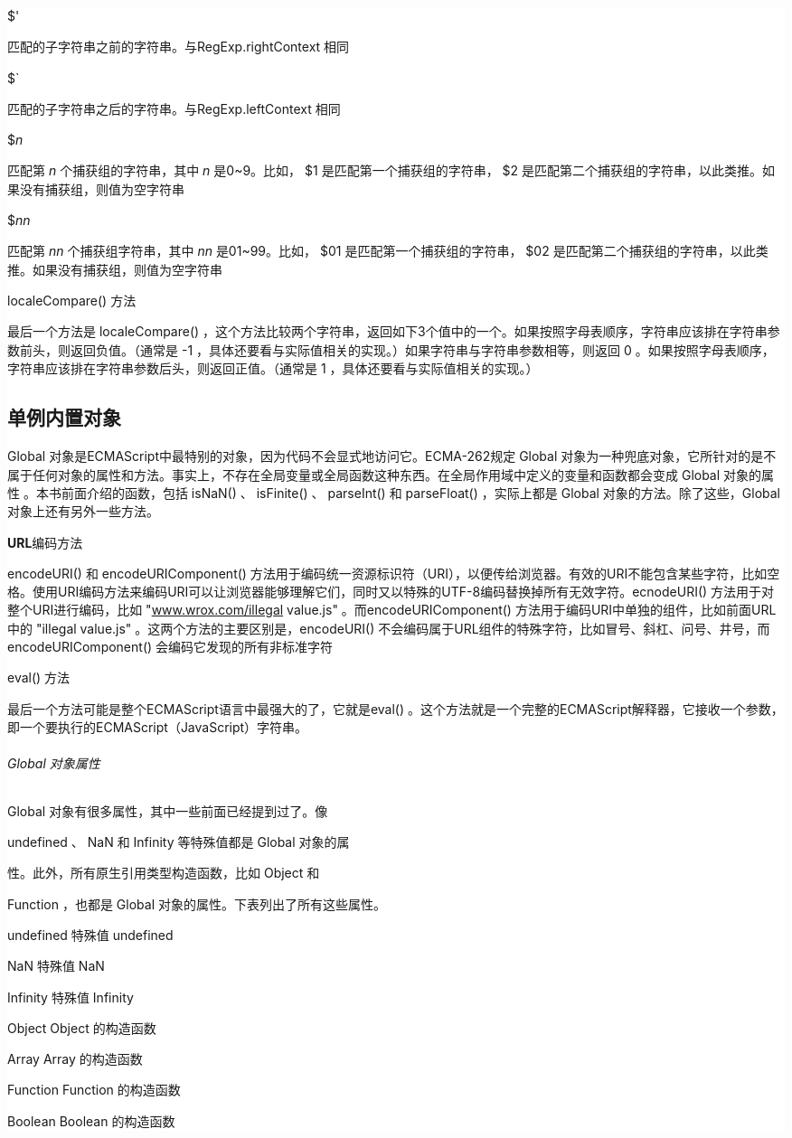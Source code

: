 $'

匹配的子字符串之前的字符串。与RegExp.rightContext 相同

$`

匹配的子字符串之后的字符串。与RegExp.leftContext 相同

$*n*

匹配第 *n* 个捕获组的字符串，其中 *n* 是0~9。比如， $1 是匹配第一个捕获组的字符串， $2 是匹配第二个捕获组的字符串，以此类推。如果没有捕获组，则值为空字符串

$*nn*

匹配第 *nn* 个捕获组字符串，其中 *nn* 是01~99。比如， $01 是匹配第一个捕获组的字符串， $02 是匹配第二个捕获组的字符串，以此类推。如果没有捕获组，则值为空字符串

localeCompare() 方法

最后一个方法是 localeCompare() ，这个方法比较两个字符串，返回如下3个值中的一个。如果按照字母表顺序，字符串应该排在字符串参数前头，则返回负值。（通常是 -1 ，具体还要看与实际值相关的实现。）如果字符串与字符串参数相等，则返回 0 。如果按照字母表顺序，字符串应该排在字符串参数后头，则返回正值。（通常是 1 ，具体还要看与实际值相关的实现。）

## 单例内置对象

Global 对象是ECMAScript中最特别的对象，因为代码不会显式地访问它。ECMA-262规定 Global 对象为一种兜底对象，它所针对的是不属于任何对象的属性和方法。事实上，不存在全局变量或全局函数这种东西。在全局作用域中定义的变量和函数都会变成 Global 对象的属性 。本书前面介绍的函数，包括 isNaN() 、 isFinite() 、 parseInt() 和 parseFloat() ，实际上都是 Global 对象的方法。除了这些，Global 对象上还有另外一些方法。

**URL**编码方法

encodeURI() 和 encodeURIComponent() 方法用于编码统一资源标识符（URI），以便传给浏览器。有效的URI不能包含某些字符，比如空格。使用URI编码方法来编码URI可以让浏览器能够理解它们，同时又以特殊的UTF-8编码替换掉所有无效字符。ecnodeURI() 方法用于对整个URI进行编码，比如 "www.wrox.com/illegal value.js" 。而encodeURIComponent() 方法用于编码URI中单独的组件，比如前面URL中的 "illegal value.js" 。这两个方法的主要区别是，encodeURI() 不会编码属于URL组件的特殊字符，比如冒号、斜杠、问号、井号，而 encodeURIComponent() 会编码它发现的所有非标准字符

eval() 方法

最后一个方法可能是整个ECMAScript语言中最强大的了，它就是eval() 。这个方法就是一个完整的ECMAScript解释器，它接收一个参数，即一个要执行的ECMAScript（JavaScript）字符串。

###### Global 对象属性

Global 对象有很多属性，其中一些前面已经提到过了。像

undefined 、 NaN 和 Infinity 等特殊值都是 Global 对象的属

性。此外，所有原生引用类型构造函数，比如 Object 和 

Function ，也都是 Global 对象的属性。下表列出了所有这些属性。

undefined 特殊值 undefined 

NaN 特殊值 NaN

Infinity 特殊值 Infinity 

Object  Object 的构造函数

Array  Array 的构造函数

Function  Function 的构造函数

Boolean  Boolean 的构造函数
